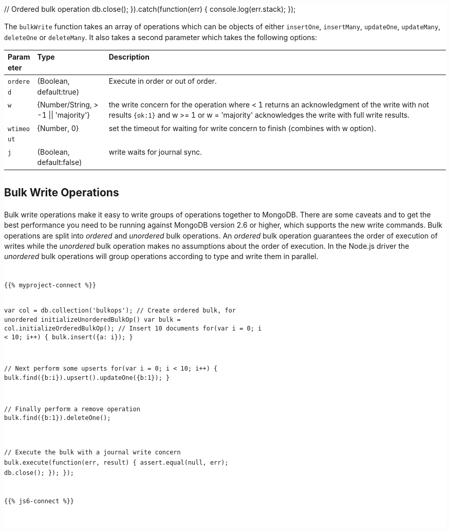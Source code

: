  // Ordered bulk operation
  db.close();
}).catch(function(err) {
  console.log(err.stack);
});
</code></pre></section>

The ``bulkWrite`` function takes an array of operations which can be objects of either ``insertOne``, ``insertMany``, ``updateOne``, ``updateMany``, ``deleteOne`` or ``deleteMany``. It also takes a second parameter which takes the following options:

| Parameter | Type | Description |
| :----------| :------------- | :------------- |
| `ordered` | (Boolean, default:true) | Execute in order or out of order. |
| `w` | {Number/String, > -1 \|\| 'majority'} | the write concern for the operation where < 1 returns an acknowledgment of the write with not results `{ok:1}` and w >= 1 or w = 'majority' acknowledges the write with full write results. |
| `wtimeout` | {Number, 0} | set the timeout for waiting for write concern to finish (combines with w option). |
| `j` | (Boolean, default:false) | write waits for journal sync. |

## Bulk Write Operations

Bulk write operations make it easy to write groups of operations together to MongoDB. There are some caveats and to get the best performance you need to be running against MongoDB version 2.6 or higher, which supports the new write commands. Bulk operations are split into *ordered* and *unordered* bulk operations. An *ordered* bulk operation guarantees the order of execution of writes while the *unordered* bulk operation makes no assumptions about the order of execution. In the Node.js driver the *unordered* bulk operations will group operations according to type and write them in parallel.

<section class="javascript5"><pre><code class="hljs">
{{% myproject-connect %}}

  var col = db.collection('bulkops');
  // Create ordered bulk, for unordered initializeUnorderedBulkOp()
  var bulk = col.initializeOrderedBulkOp();
  // Insert 10 documents
  for(var i = 0; i < 10; i++) {
    bulk.insert({a: i});
  }

  // Next perform some upserts
  for(var i = 0; i < 10; i++) {
    bulk.find({b:i}).upsert().updateOne({b:1});
  }

  // Finally perform a remove operation
  bulk.find({b:1}).deleteOne();

  // Execute the bulk with a journal write concern
  bulk.execute(function(err, result) {
    assert.equal(null, err);
    db.close();
  });
});
</code></pre></section>
<section class="javascript6 hidden"><pre><code class="hljs">
{{% js6-connect %}}
